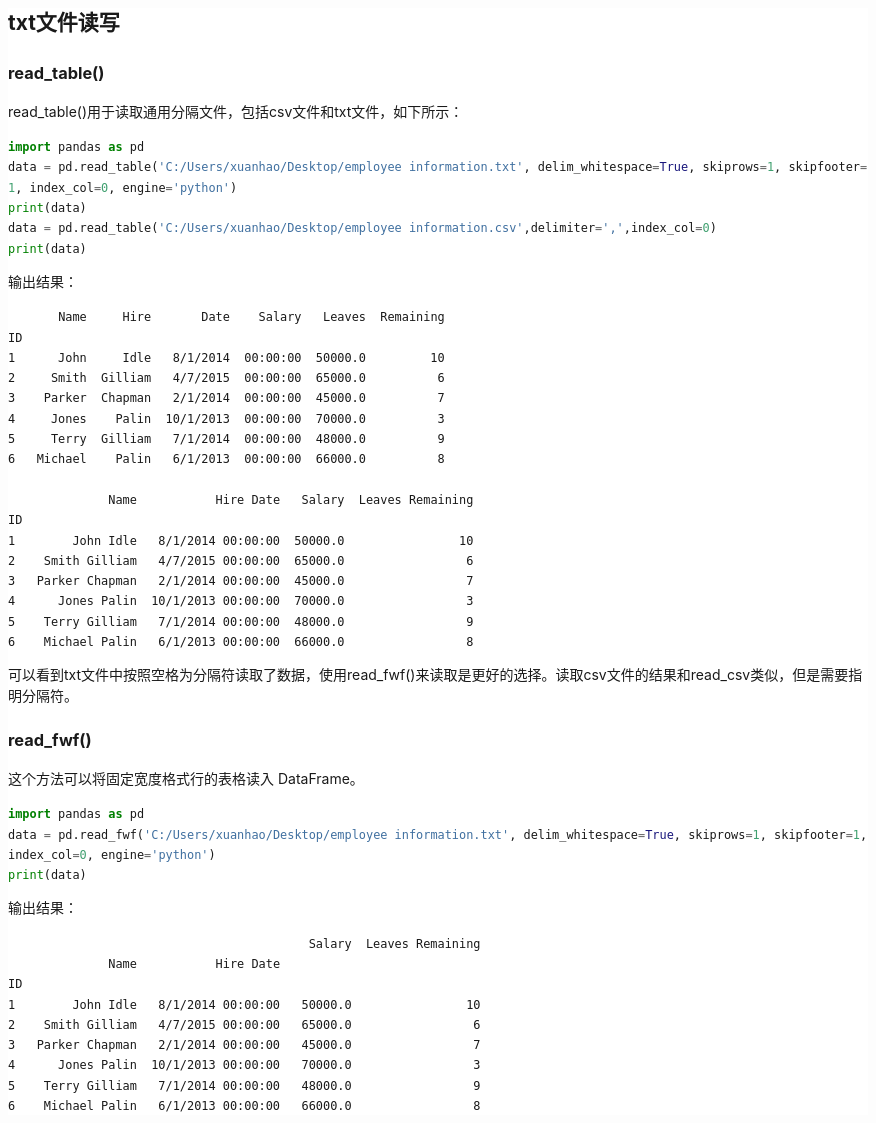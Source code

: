 ## txt文件读写

### read_table()

read_table()用于读取通用分隔文件，包括csv文件和txt文件，如下所示：

```python
import pandas as pd 
data = pd.read_table('C:/Users/xuanhao/Desktop/employee information.txt', delim_whitespace=True, skiprows=1, skipfooter=1, index_col=0, engine='python')
print(data)
data = pd.read_table('C:/Users/xuanhao/Desktop/employee information.csv',delimiter=',',index_col=0)
print(data)  
```

输出结果：

```
       Name     Hire       Date    Salary   Leaves  Remaining
ID                                                           
1      John     Idle   8/1/2014  00:00:00  50000.0         10
2     Smith  Gilliam   4/7/2015  00:00:00  65000.0          6
3    Parker  Chapman   2/1/2014  00:00:00  45000.0          7
4     Jones    Palin  10/1/2013  00:00:00  70000.0          3
5     Terry  Gilliam   7/1/2014  00:00:00  48000.0          9
6   Michael    Palin   6/1/2013  00:00:00  66000.0          8

              Name           Hire Date   Salary  Leaves Remaining
ID                                                               
1        John Idle   8/1/2014 00:00:00  50000.0                10
2    Smith Gilliam   4/7/2015 00:00:00  65000.0                 6
3   Parker Chapman   2/1/2014 00:00:00  45000.0                 7
4      Jones Palin  10/1/2013 00:00:00  70000.0                 3
5    Terry Gilliam   7/1/2014 00:00:00  48000.0                 9
6    Michael Palin   6/1/2013 00:00:00  66000.0                 8
```

可以看到txt文件中按照空格为分隔符读取了数据，使用read_fwf()来读取是更好的选择。读取csv文件的结果和read_csv类似，但是需要指明分隔符。

### read_fwf()

这个方法可以将固定宽度格式行的表格读入 DataFrame。

```python
import pandas as pd 
data = pd.read_fwf('C:/Users/xuanhao/Desktop/employee information.txt', delim_whitespace=True, skiprows=1, skipfooter=1, index_col=0, engine='python')
print(data)
```

输出结果：

```
                                          Salary  Leaves Remaining
              Name           Hire Date                            
ID                                                                
1        John Idle   8/1/2014 00:00:00   50000.0                10
2    Smith Gilliam   4/7/2015 00:00:00   65000.0                 6
3   Parker Chapman   2/1/2014 00:00:00   45000.0                 7
4      Jones Palin  10/1/2013 00:00:00   70000.0                 3
5    Terry Gilliam   7/1/2014 00:00:00   48000.0                 9
6    Michael Palin   6/1/2013 00:00:00   66000.0                 8
```
